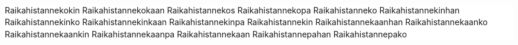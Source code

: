 Raikahistannekokin
Raikahistannekokaan
Raikahistannekos
Raikahistannekopa
Raikahistanneko
Raikahistannekinhan
Raikahistannekinko
Raikahistannekinkaan
Raikahistannekinpa
Raikahistannekin
Raikahistannekaanhan
Raikahistannekaanko
Raikahistannekaankin
Raikahistannekaanpa
Raikahistannekaan
Raikahistannepahan
Raikahistannepako
